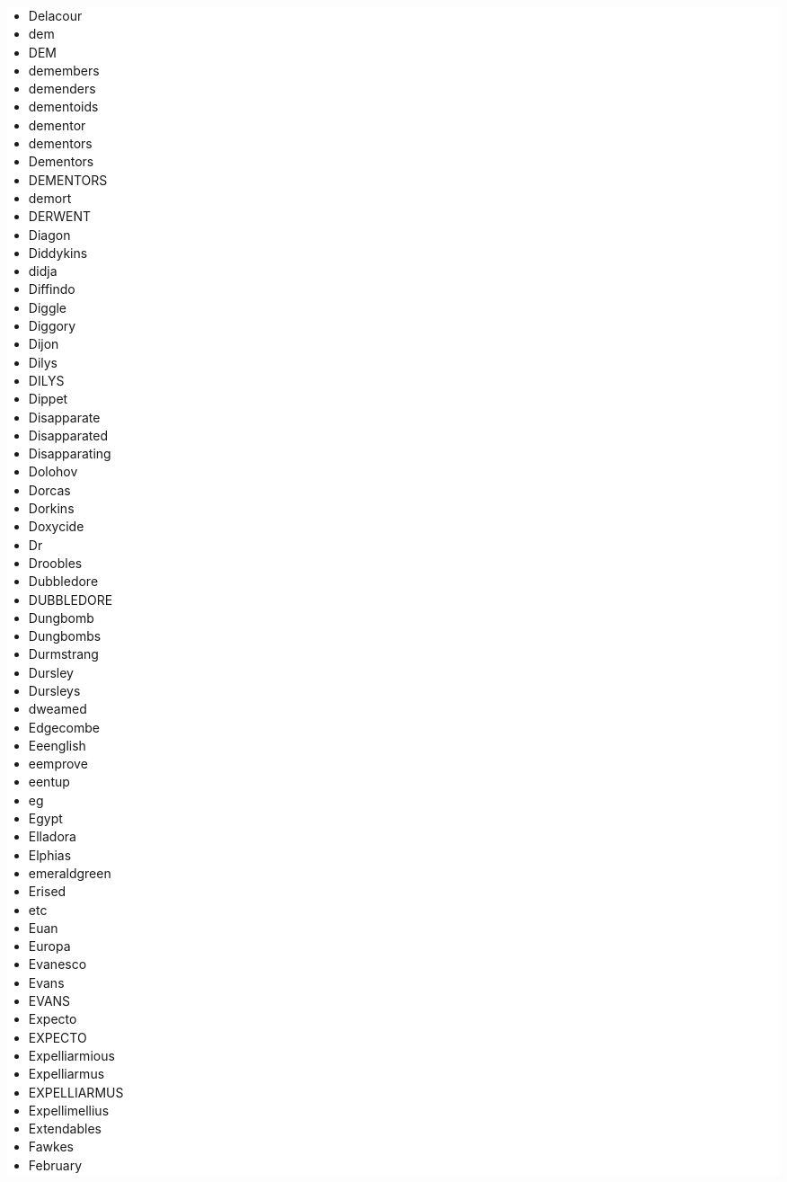 - Delacour
- dem
- DEM
- demembers
- demenders
- dementoids
- dementor
- dementors
- Dementors
- DEMENTORS
- demort
- DERWENT
- Diagon
- Diddykins
- didja
- Diffindo
- Diggle
- Diggory
- Dijon
- Dilys
- DILYS
- Dippet
- Disapparate
- Disapparated
- Disapparating
- Dolohov
- Dorcas
- Dorkins
- Doxycide
- Dr
- Droobles
- Dubbledore
- DUBBLEDORE
- Dungbomb
- Dungbombs
- Durmstrang
- Dursley
- Dursleys
- dweamed
- Edgecombe
- Eeenglish
- eemprove
- eentup
- eg
- Egypt
- Elladora
- Elphias
- emeraldgreen
- Erised
- etc
- Euan
- Europa
- Evanesco
- Evans
- EVANS
- Expecto
- EXPECTO
- Expelliarmious
- Expelliarmus
- EXPELLIARMUS
- Expellimellius
- Extendables
- Fawkes
- February